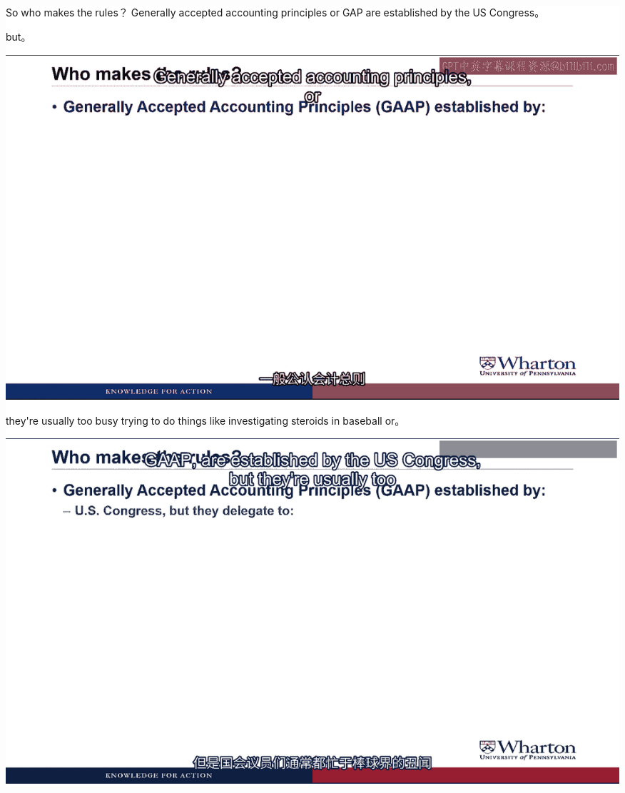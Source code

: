  So who makes the rules？ Generally accepted accounting principles or GAP are established by the US Congress。

 but。

![](img/e0346bc4084f47fd9e578296d3120e16_85.png)

 they're usually too busy trying to do things like investigating steroids in baseball or。



![](img/e0346bc4084f47fd9e578296d3120e16_87.png)
